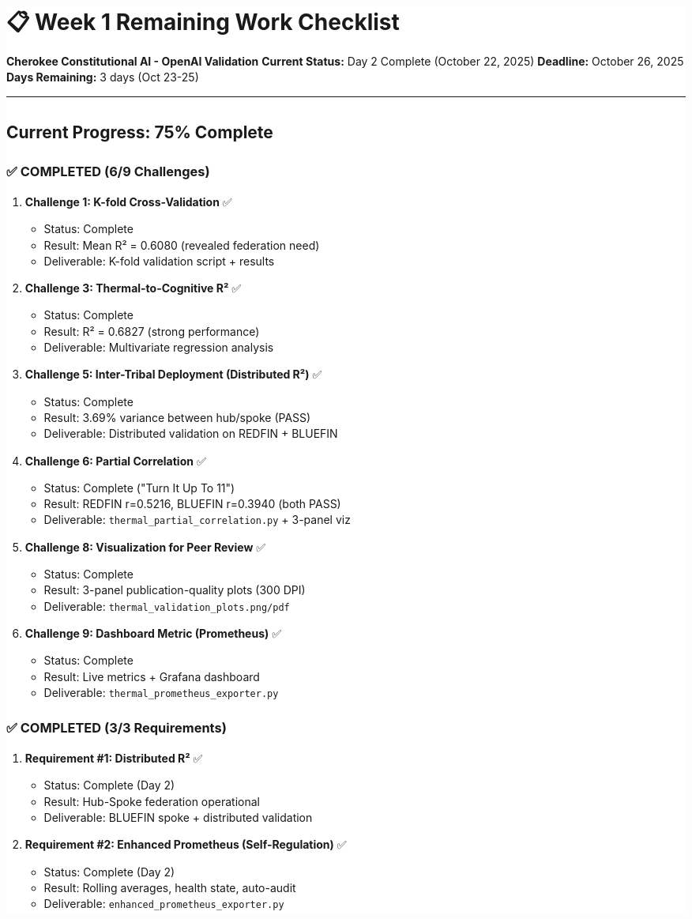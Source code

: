 # 📋 Week 1 Remaining Work Checklist

**Cherokee Constitutional AI - OpenAI Validation**
**Current Status:** Day 2 Complete (October 22, 2025)
**Deadline:** October 26, 2025
**Days Remaining:** 3 days (Oct 23-25)

---

## Current Progress: 75% Complete

### ✅ COMPLETED (6/9 Challenges)

1. **Challenge 1: K-fold Cross-Validation** ✅
   - Status: Complete
   - Result: Mean R² = 0.6080 (revealed federation need)
   - Deliverable: K-fold validation script + results

2. **Challenge 3: Thermal-to-Cognitive R²** ✅
   - Status: Complete
   - Result: R² = 0.6827 (strong performance)
   - Deliverable: Multivariate regression analysis

3. **Challenge 5: Inter-Tribal Deployment (Distributed R²)** ✅
   - Status: Complete
   - Result: 3.69% variance between hub/spoke (PASS)
   - Deliverable: Distributed validation on REDFIN + BLUEFIN

4. **Challenge 6: Partial Correlation** ✅
   - Status: Complete ("Turn It Up To 11")
   - Result: REDFIN r=0.5216, BLUEFIN r=0.3940 (both PASS)
   - Deliverable: `thermal_partial_correlation.py` + 3-panel viz

5. **Challenge 8: Visualization for Peer Review** ✅
   - Status: Complete
   - Result: 3-panel publication-quality plots (300 DPI)
   - Deliverable: `thermal_validation_plots.png/pdf`

6. **Challenge 9: Dashboard Metric (Prometheus)** ✅
   - Status: Complete
   - Result: Live metrics + Grafana dashboard
   - Deliverable: `thermal_prometheus_exporter.py`

### ✅ COMPLETED (3/3 Requirements)

1. **Requirement #1: Distributed R²** ✅
   - Status: Complete (Day 2)
   - Result: Hub-Spoke federation operational
   - Deliverable: BLUEFIN spoke + distributed validation

2. **Requirement #2: Enhanced Prometheus (Self-Regulation)** ✅
   - Status: Complete (Day 2)
   - Result: Rolling averages, health state, auto-audit
   - Deliverable: `enhanced_prometheus_exporter.py`
